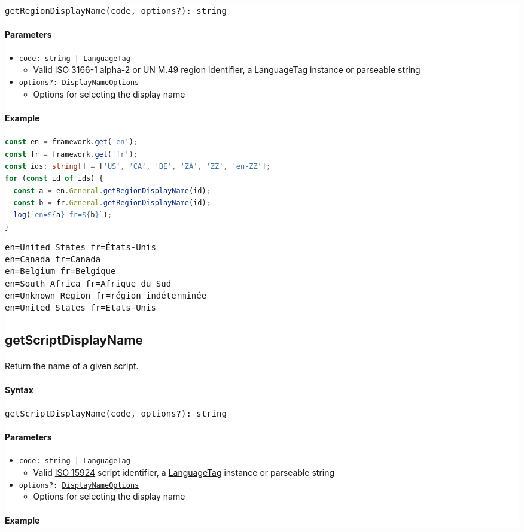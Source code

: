 <pre class="syntax">
getRegionDisplayName(code, options?): string
</pre>

#### Parameters
  - <code class="def">code: <span>string | [LanguageTag](api-languagetag.html)</span></code>
    - Valid [ISO 3166-1 alpha-2](https://en.wikipedia.org/wiki/ISO_3166-1_alpha-2) or [UN M.49](https://en.wikipedia.org/wiki/UN_M.49) region identifier, a [LanguageTag](api-languagetag.html) instance or parseable string
  - <code class="def">options?: <span>[DisplayNameOptions](api-displaynameoptions.html)</span></code>
    - Options for selecting the display name

#### Example

```typescript
const en = framework.get('en');
const fr = framework.get('fr');
const ids: string[] = ['US', 'CA', 'BE', 'ZA', 'ZZ', 'en-ZZ'];
for (const id of ids) {
  const a = en.General.getRegionDisplayName(id);
  const b = fr.General.getRegionDisplayName(id);
  log(`en=${a} fr=${b}`);
}
```
<pre class="output">
en=United States fr=États-Unis
en=Canada fr=Canada
en=Belgium fr=Belgique
en=South Africa fr=Afrique du Sud
en=Unknown Region fr=région indéterminée
en=United States fr=États-Unis
</pre>


## getScriptDisplayName

Return the name of a given script.

#### Syntax

<pre class="syntax">
getScriptDisplayName(code, options?): string
</pre>

#### Parameters
  - <code class="def">code: <span>string | [LanguageTag](api-languagetag.html)</span></code>
    - Valid [ISO 15924](https://en.wikipedia.org/wiki/ISO_15924) script identifier, a [LanguageTag](api-languagetag.html) instance or parseable string
  - <code class="def">options?: <span>[DisplayNameOptions](api-displaynameoptions.html)</span></code>
    - Options for selecting the display name

#### Example
